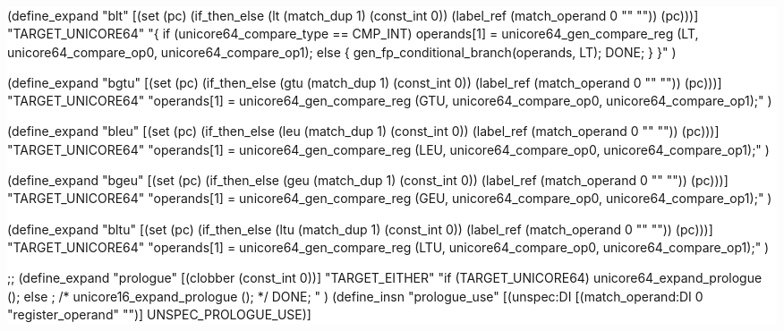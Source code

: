 (define_expand "blt"
  [(set (pc)
	(if_then_else (lt (match_dup 1) (const_int 0))
		      (label_ref (match_operand 0 "" ""))
		      (pc)))]
  "TARGET_UNICORE64"
  "{
	if (unicore64_compare_type == CMP_INT)
		operands[1] = unicore64_gen_compare_reg (LT, unicore64_compare_op0, unicore64_compare_op1);
	else {
		gen_fp_conditional_branch(operands, LT);
  		DONE;
 	}
   }"
)

(define_expand "bgtu"
  [(set (pc)
	(if_then_else (gtu (match_dup 1) (const_int 0))
		      (label_ref (match_operand 0 "" ""))
		      (pc)))]
  "TARGET_UNICORE64"
  "operands[1] = unicore64_gen_compare_reg (GTU, unicore64_compare_op0, unicore64_compare_op1);"
)

(define_expand "bleu"
  [(set (pc)
	(if_then_else (leu (match_dup 1) (const_int 0))
		      (label_ref (match_operand 0 "" ""))
		      (pc)))]
  "TARGET_UNICORE64"
  "operands[1] = unicore64_gen_compare_reg (LEU, unicore64_compare_op0, unicore64_compare_op1);"
)

(define_expand "bgeu"
  [(set (pc)
	(if_then_else (geu (match_dup 1) (const_int 0))
		      (label_ref (match_operand 0 "" ""))
		      (pc)))]
  "TARGET_UNICORE64"
  "operands[1] = unicore64_gen_compare_reg (GEU, unicore64_compare_op0, unicore64_compare_op1);"
)

(define_expand "bltu"
  [(set (pc)
	(if_then_else (ltu (match_dup 1) (const_int 0))
		      (label_ref (match_operand 0 "" ""))
		      (pc)))]
  "TARGET_UNICORE64"
  "operands[1] = unicore64_gen_compare_reg (LTU, unicore64_compare_op0, unicore64_compare_op1);"
)

;;<prologue>
(define_expand "prologue"
  [(clobber (const_int 0))]
  "TARGET_EITHER"
  "if (TARGET_UNICORE64)
     unicore64_expand_prologue ();
   else
     ;
     /* unicore16_expand_prologue (); */
  DONE;
  "
)
(define_insn "prologue_use"
  [(unspec:DI [(match_operand:DI 0 "register_operand" "")] UNSPEC_PROLOGUE_USE)]